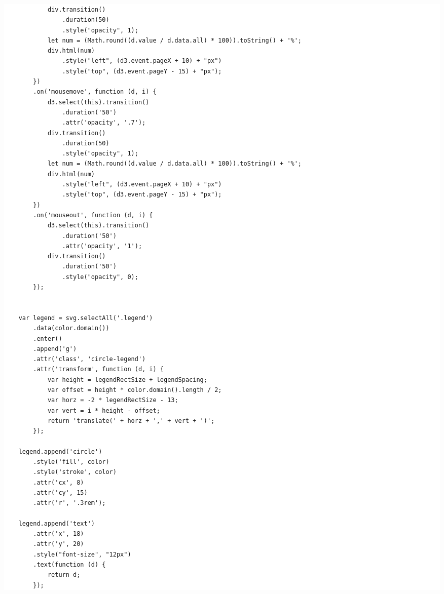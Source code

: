                 div.transition()
                    .duration(50)
                    .style("opacity", 1);
                let num = (Math.round((d.value / d.data.all) * 100)).toString() + '%';
                div.html(num)
                    .style("left", (d3.event.pageX + 10) + "px")
                    .style("top", (d3.event.pageY - 15) + "px");
            })
            .on('mousemove', function (d, i) {
                d3.select(this).transition()
                    .duration('50')
                    .attr('opacity', '.7');
                div.transition()
                    .duration(50)
                    .style("opacity", 1);
                let num = (Math.round((d.value / d.data.all) * 100)).toString() + '%';
                div.html(num)
                    .style("left", (d3.event.pageX + 10) + "px")
                    .style("top", (d3.event.pageY - 15) + "px");
            })
            .on('mouseout', function (d, i) {
                d3.select(this).transition()
                    .duration('50')
                    .attr('opacity', '1');
                div.transition()
                    .duration('50')
                    .style("opacity", 0);
            });


        var legend = svg.selectAll('.legend')
            .data(color.domain())
            .enter()
            .append('g')
            .attr('class', 'circle-legend')
            .attr('transform', function (d, i) {
                var height = legendRectSize + legendSpacing;
                var offset = height * color.domain().length / 2;
                var horz = -2 * legendRectSize - 13;
                var vert = i * height - offset;
                return 'translate(' + horz + ',' + vert + ')';
            });

        legend.append('circle')
            .style('fill', color)
            .style('stroke', color)
            .attr('cx', 8)
            .attr('cy', 15)
            .attr('r', '.3rem');

        legend.append('text')
            .attr('x', 18)
            .attr('y', 20)
            .style("font-size", "12px")
            .text(function (d) {
                return d;
            });

